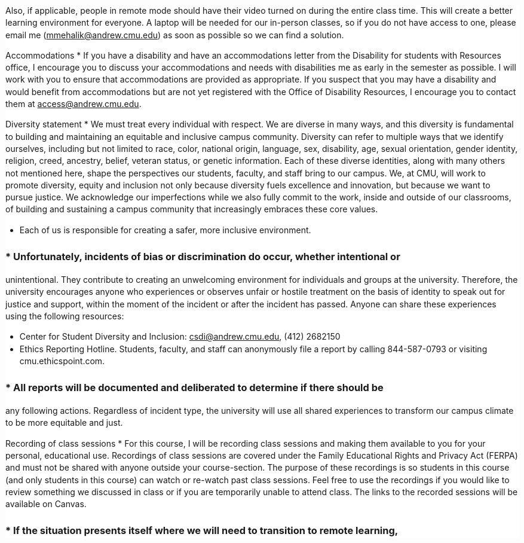 Also, if applicable, people in remote mode should have their video turned on during
the entire class time. This will create a better learning environment for everyone. A
laptop will be needed for our in-person classes, so if you do not have access to one,
please email me (mmehalik@andrew.cmu.edu) as soon as possible so we can find a
solution.

Accommodations *  If you have a disability and have an accommodations letter from the Disability
for students with Resources office, I encourage you to discuss your accommodations and needs with
disabilities
me as early in the semester as possible. I will work with you to ensure that
accommodations are provided as appropriate. If you suspect that you may have a
disability and would benefit from accommodations but are not yet registered with the
Office of Disability Resources, I encourage you to contact them at
access@andrew.cmu.edu.

Diversity statement *  We must treat every individual with respect. We are diverse in many ways, and
this diversity is fundamental to building and maintaining an equitable and inclusive
campus community. Diversity can refer to multiple ways that we identify ourselves,
including but not limited to race, color, national origin, language, sex, disability, age,
sexual orientation, gender identity, religion, creed, ancestry, belief, veteran status, or
genetic information. Each of these diverse identities, along with many others not
mentioned here, shape the perspectives our students, faculty, and staff bring to our
campus. We, at CMU, will work to promote diversity, equity and inclusion not only
because diversity fuels excellence and innovation, but because we want to pursue
justice. We acknowledge our imperfections while we also fully commit to the work,
inside and outside of our classrooms, of building and sustaining a campus community
that increasingly embraces these core values.
*  Each of us is responsible for creating a safer, more inclusive environment.
### *  Unfortunately, incidents of bias or discrimination do occur, whether intentional or

unintentional. They contribute to creating an unwelcoming environment for
individuals and groups at the university. Therefore, the university encourages anyone
who experiences or observes unfair or hostile treatment on the basis of identity to
speak out for justice and support, within the moment of the incident or after the
incident has passed. Anyone can share these experiences using the following
resources:
*  Center for Student Diversity and Inclusion: csdi@andrew.cmu.edu, (412) 2682150
*  Ethics Reporting Hotline. Students, faculty, and staff can anonymously file a
report by calling 844-587-0793 or visiting cmu.ethicspoint.com.
### *  All reports will be documented and deliberated to determine if there should be

any following actions. Regardless of incident type, the university will use all
shared experiences to transform our campus climate to be more equitable and just.

Recording of class
sessions *  For this course, I will be recording class sessions and making them available to you
for your personal, educational use. Recordings of class sessions are covered under
the Family Educational Rights and Privacy Act (FERPA) and must not be shared
with anyone outside your course-section. The purpose of these recordings is so
students in this course (and only students in this course) can watch or re-watch past
class sessions. Feel free to use the recordings if you would like to review something
we discussed in class or if you are temporarily unable to attend class. The links to the
recorded sessions will be available on Canvas.
### *  If the situation presents itself where we will need to transition to remote learning,
